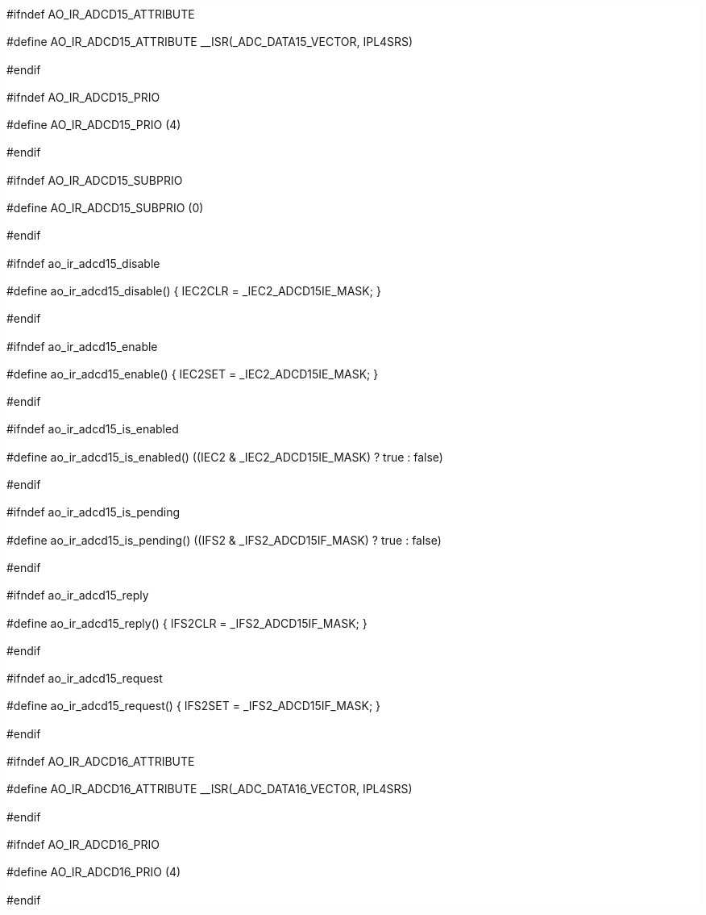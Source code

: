 #ifndef AO_IR_ADCD15_ATTRIBUTE

#define AO_IR_ADCD15_ATTRIBUTE      __ISR(_ADC_DATA15_VECTOR, IPL4SRS)

#endif

#ifndef AO_IR_ADCD15_PRIO

#define AO_IR_ADCD15_PRIO           (4)

#endif

#ifndef AO_IR_ADCD15_SUBPRIO

#define AO_IR_ADCD15_SUBPRIO        (0)

#endif

#ifndef ao_ir_adcd15_disable

#define ao_ir_adcd15_disable()      { IEC2CLR = _IEC2_ADCD15IE_MASK; }

#endif

#ifndef ao_ir_adcd15_enable

#define ao_ir_adcd15_enable()       { IEC2SET = _IEC2_ADCD15IE_MASK; }

#endif

#ifndef ao_ir_adcd15_is_enabled

#define ao_ir_adcd15_is_enabled()   ((IEC2 & _IEC2_ADCD15IE_MASK) ? true : false)

#endif

#ifndef ao_ir_adcd15_is_pending

#define ao_ir_adcd15_is_pending()   ((IFS2 & _IFS2_ADCD15IF_MASK) ? true : false)

#endif

#ifndef ao_ir_adcd15_reply

#define ao_ir_adcd15_reply()        { IFS2CLR = _IFS2_ADCD15IF_MASK; }

#endif

#ifndef ao_ir_adcd15_request

#define ao_ir_adcd15_request()      { IFS2SET = _IFS2_ADCD15IF_MASK; }

#endif

#ifndef AO_IR_ADCD16_ATTRIBUTE

#define AO_IR_ADCD16_ATTRIBUTE      __ISR(_ADC_DATA16_VECTOR, IPL4SRS)

#endif

#ifndef AO_IR_ADCD16_PRIO

#define AO_IR_ADCD16_PRIO           (4)

#endif
